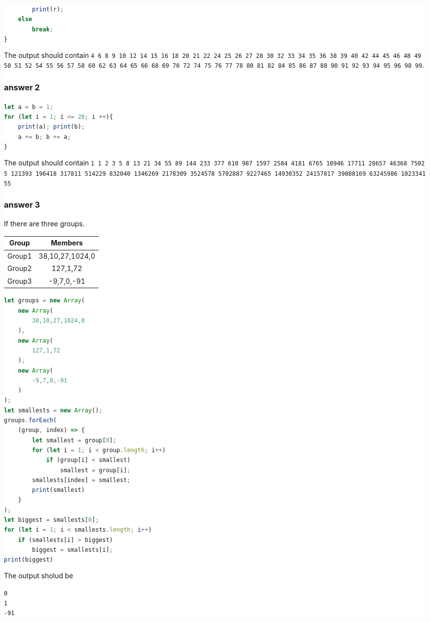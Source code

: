 ```js
		print(r);
	else
		break;
}
```
The output should contain ``4 6 8 9 10 12 14 15 16 18 20 21 22 24 25 26 27 28 30 32 33 34 35 36 38 39 40 42 44 45 46 48 49 50 51 52 54 55 56 57 58 60 62 63 64 65 66 68 69 70 72 74 75 76 77 78 80 81 82 84 85 86 87 88 90 91 92 93 94 95 96 98 99``.
### answer 2
```js
let a = b = 1;
for (let i = 1; i <= 20; i ++){
	print(a); print(b);
	a += b; b += a;
}
```
The output should contain ``1 1 2 3 5 8 13 21 34 55 89 144 233 377 610 987 1597 2584 4181 6765 10946 17711 28657 46368 75025 121393 196418 317811 514229 832040 1346269 2178309 3524578 5702887 9227465 14930352 24157817 39088169 63245986 102334155``
### answer 3
If there are three groups.

|  Group |  	Members	    |
| :----: | :--------------: |
| Group1 |  38,10,27,1024,0 |
| Group2 |  	127,1,72    |
| Group3 |     -9,7,0,-91   |
```js
let groups = new Array(
	new Array(
		38,10,27,1024,0
	),
	new Array(
		127,1,72
	),
	new Array(
		-9,7,0,-91
	)
);
let smallests = new Array();
groups.forEach(
	(group, index) => {
		let smallest = group[0];
		for (let i = 1; i < group.length; i++)
			if (group[i] < smallest)
				smallest = group[i];
		smallests[index] = smallest;
		print(smallest)
	}
);
let biggest = smallests[0];
for (let i = 1; i < smallests.length; i++)
	if (smallests[i] > biggest)
		biggest = smallests[i];
print(biggest)
```
The output sholud be
```text
0
1
-91
```